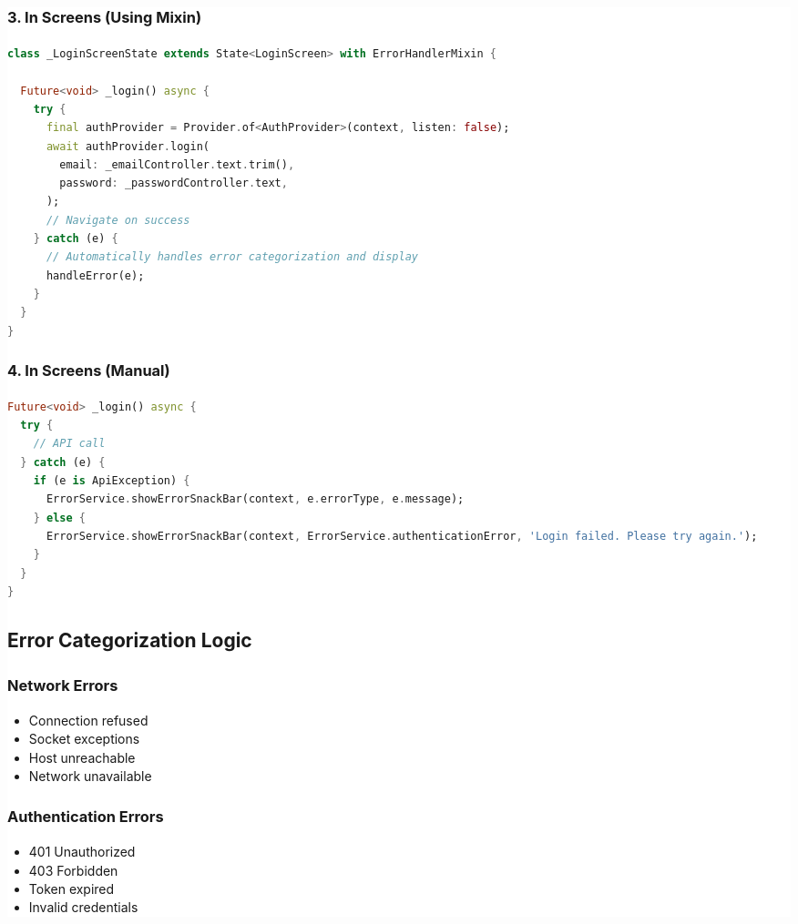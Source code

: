 ### 3. In Screens (Using Mixin)
```dart
class _LoginScreenState extends State<LoginScreen> with ErrorHandlerMixin {
  
  Future<void> _login() async {
    try {
      final authProvider = Provider.of<AuthProvider>(context, listen: false);
      await authProvider.login(
        email: _emailController.text.trim(),
        password: _passwordController.text,
      );
      // Navigate on success
    } catch (e) {
      // Automatically handles error categorization and display
      handleError(e);
    }
  }
}
```

### 4. In Screens (Manual)
```dart
Future<void> _login() async {
  try {
    // API call
  } catch (e) {
    if (e is ApiException) {
      ErrorService.showErrorSnackBar(context, e.errorType, e.message);
    } else {
      ErrorService.showErrorSnackBar(context, ErrorService.authenticationError, 'Login failed. Please try again.');
    }
  }
}
```

## Error Categorization Logic

### Network Errors
- Connection refused
- Socket exceptions
- Host unreachable
- Network unavailable

### Authentication Errors
- 401 Unauthorized
- 403 Forbidden
- Token expired
- Invalid credentials

